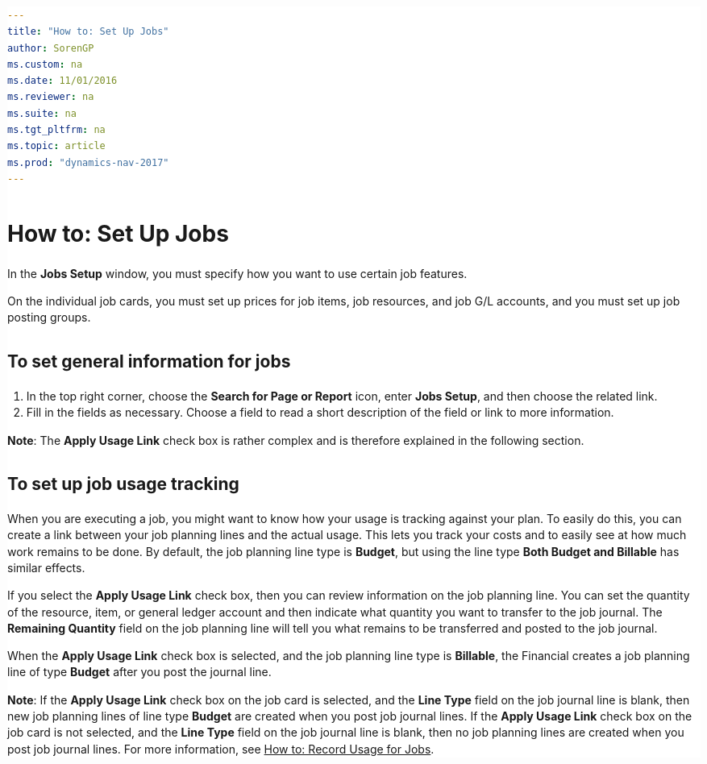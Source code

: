 ```yaml
---
title: "How to: Set Up Jobs"
author: SorenGP
ms.custom: na
ms.date: 11/01/2016
ms.reviewer: na
ms.suite: na
ms.tgt_pltfrm: na
ms.topic: article
ms.prod: "dynamics-nav-2017"
---
```


# How to: Set Up Jobs
In the **Jobs Setup** window, you must specify how you want to use certain job features.

On the individual job cards, you must set up prices for job items, job resources, and job G/L accounts, and you must set up job posting groups.

## To set general information for jobs
1. In the top right corner, choose the **Search for Page or Report** icon, enter **Jobs Setup**, and then choose the related link.
2. Fill in the fields as necessary. Choose a field to read a short description of the field or link to more information.

**Note**: The **Apply Usage Link** check box is rather complex and is therefore explained in the following section.

## To set up job usage tracking
When you are executing a job, you might want to know how your usage is tracking against your plan. To easily do this, you can create a link between your job planning lines and the actual usage. This lets you track your costs and to easily see at how much work remains to be done. By default, the job planning line type is **Budget**, but using the line type **Both Budget and Billable** has similar effects.

If you select the **Apply Usage Link** check box, then you can review information on the job planning line. You can set the quantity of the resource, item, or general ledger account and then indicate what quantity you want to transfer to the job journal. The **Remaining Quantity** field on the job planning line will tell you what remains to be transferred and posted to the job journal.

When the **Apply Usage Link** check box is selected, and the job planning line type is **Billable**, the Financial creates a job planning line of type **Budget** after you post the journal line.

**Note**: If the **Apply Usage Link** check box on the job card is selected, and the **Line Type** field on the job journal line is blank, then new job planning lines of line type **Budget** are created when you post job journal lines. If the **Apply Usage Link** check box on the job card is not selected, and the **Line Type** field on the job journal line is blank, then no job planning lines are created when you post job journal lines. For more information, see [How to: Record Usage for Jobs](projects-how-record-job-usage.md).
